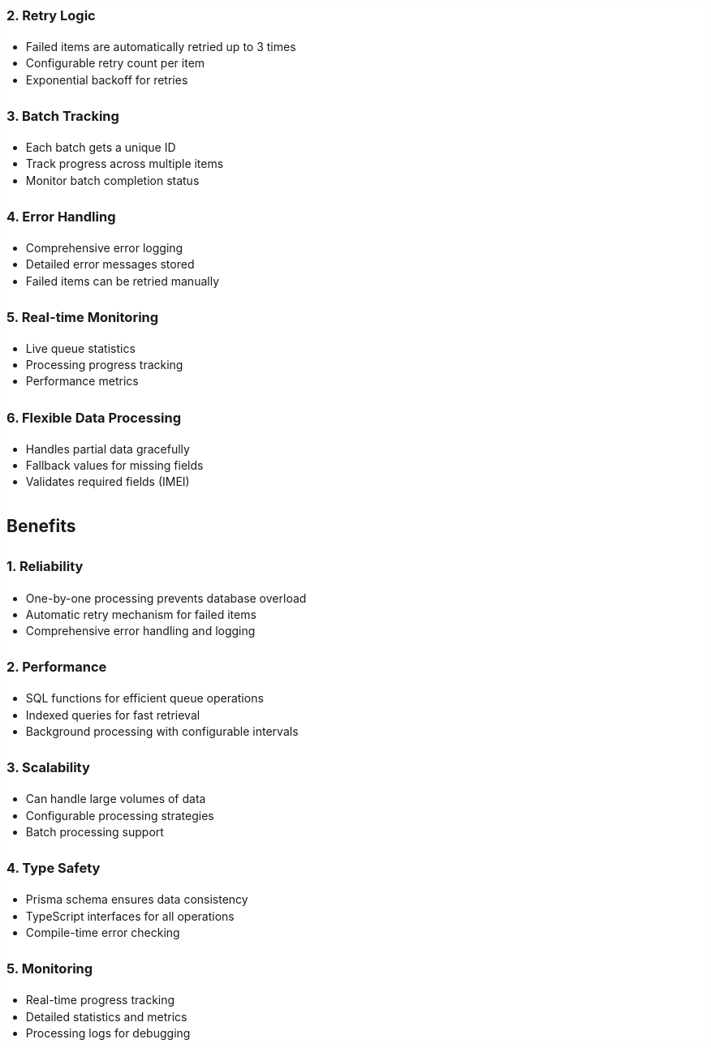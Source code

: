 ### 2. Retry Logic
- Failed items are automatically retried up to 3 times
- Configurable retry count per item
- Exponential backoff for retries

### 3. Batch Tracking
- Each batch gets a unique ID
- Track progress across multiple items
- Monitor batch completion status

### 4. Error Handling
- Comprehensive error logging
- Detailed error messages stored
- Failed items can be retried manually

### 5. Real-time Monitoring
- Live queue statistics
- Processing progress tracking
- Performance metrics

### 6. Flexible Data Processing
- Handles partial data gracefully
- Fallback values for missing fields
- Validates required fields (IMEI)

## Benefits

### 1. **Reliability**
- One-by-one processing prevents database overload
- Automatic retry mechanism for failed items
- Comprehensive error handling and logging

### 2. **Performance**
- SQL functions for efficient queue operations
- Indexed queries for fast retrieval
- Background processing with configurable intervals

### 3. **Scalability**
- Can handle large volumes of data
- Configurable processing strategies
- Batch processing support

### 4. **Type Safety**
- Prisma schema ensures data consistency
- TypeScript interfaces for all operations
- Compile-time error checking

### 5. **Monitoring**
- Real-time progress tracking
- Detailed statistics and metrics
- Processing logs for debugging
